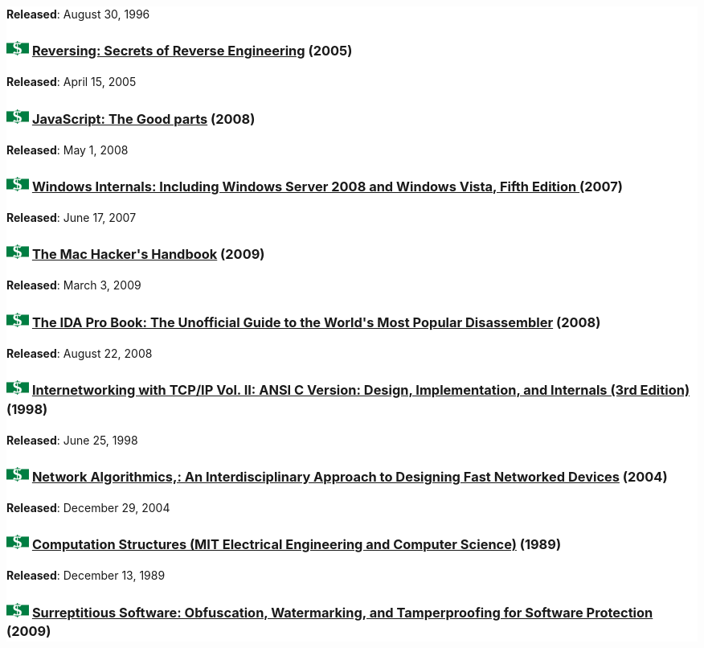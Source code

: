 **Released**: August 30, 1996



### ![nonfree](img/nonfree.png) [Reversing: Secrets of Reverse Engineering](http://www.amazon.com/Reversing-Secrets-Engineering-Eldad-Eilam/dp/0764574817) (2005)

**Released**: April 15, 2005



### ![nonfree](img/nonfree.png) [JavaScript: The Good parts](http://www.amazon.com/JavaScript-Good-Parts-Douglas-Crockford/dp/0596517742) (2008)

**Released**: May 1, 2008



### ![nonfree](img/nonfree.png) [Windows Internals: Including Windows Server 2008 and Windows Vista, Fifth Edition ](http://www.amazon.com/Windows%C2%AE-Internals-Including-Developer-Reference/dp/0735625301) (2007)

**Released**: June 17, 2007



### ![nonfree](img/nonfree.png) [The Mac Hacker's Handbook](http://www.amazon.com/The-Hackers-Handbook-Charlie-Miller/dp/0470395362) (2009)

**Released**: March 3, 2009



### ![nonfree](img/nonfree.png) [The IDA Pro Book: The Unofficial Guide to the World's Most Popular Disassembler](http://www.amazon.com/The-IDA-Pro-Book-Disassembler/dp/1593271786) (2008)

**Released**: August 22, 2008



### ![nonfree](img/nonfree.png) [Internetworking with TCP/IP Vol. II: ANSI C Version: Design, Implementation, and Internals (3rd Edition)](http://www.amazon.com/Internetworking-TCP-Vol-Implementation-Internals/dp/0139738436) (1998)

**Released**: June 25, 1998



### ![nonfree](img/nonfree.png) [Network Algorithmics,: An Interdisciplinary Approach to Designing Fast Networked Devices](http://www.amazon.com/Network-Algorithmics-Interdisciplinary-Designing-Networking/dp/0120884771) (2004)

**Released**: December 29, 2004



### ![nonfree](img/nonfree.png) [Computation Structures (MIT Electrical Engineering and Computer Science)](http://www.amazon.com/Computation-Structures-Electrical-Engineering-Computer/dp/0262231395) (1989)

**Released**: December 13, 1989



### ![nonfree](img/nonfree.png) [Surreptitious Software: Obfuscation, Watermarking, and Tamperproofing for Software Protection](http://www.amazon.com/Surreptitious-Software-Obfuscation-Watermarking-Tamperproofing/dp/0321549252) (2009)
